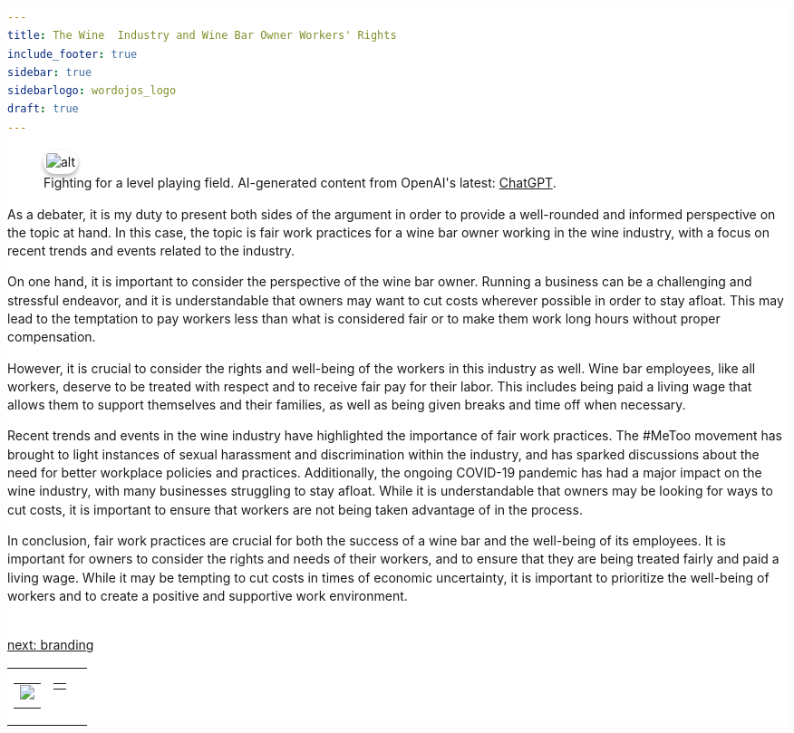 ```yaml
---
title: The Wine  Industry and Wine Bar Owner Workers' Rights
include_footer: true
sidebar: true
sidebarlogo: wordojos_logo
draft: true
---
```


<figure>
    <img src='/uploads/workers-rights.jpg' style="width: 90%;height: 90%;padding: 3px; box-shadow: 0 3px 5px rgba(0,0,0,.3);border-radius: 25px;overflow: hidden;border: none;" align="middle"; alt='alt'; alt='a cityscape of workers and office buildings';/>
    <figcaption>Fighting for a level playing field.  AI-generated content from OpenAI's latest: <a href="https://openai.com/blog/chatgpt/" >ChatGPT</a>.</figcaption>
</figure>
<p>
As a debater, it is my duty to present both sides of the argument in order to provide a well-rounded and informed perspective on the topic at hand. In this case, the topic is fair work practices for a wine bar owner working in the wine industry, with a focus on recent trends and events related to the industry.

On one hand, it is important to consider the perspective of the wine bar owner. Running a business can be a challenging and stressful endeavor, and it is understandable that owners may want to cut costs wherever possible in order to stay afloat. This may lead to the temptation to pay workers less than what is considered fair or to make them work long hours without proper compensation.

However, it is crucial to consider the rights and well-being of the workers in this industry as well. Wine bar employees, like all workers, deserve to be treated with respect and to receive fair pay for their labor. This includes being paid a living wage that allows them to support themselves and their families, as well as being given breaks and time off when necessary.

Recent trends and events in the wine industry have highlighted the importance of fair work practices. The #MeToo movement has brought to light instances of sexual harassment and discrimination within the industry, and has sparked discussions about the need for better workplace policies and practices. Additionally, the ongoing COVID-19 pandemic has had a major impact on the wine industry, with many businesses struggling to stay afloat. While it is understandable that owners may be looking for ways to cut costs, it is important to ensure that workers are not being taken advantage of in the process.

In conclusion, fair work practices are crucial for both the success of a wine bar and the well-being of its employees. It is important for owners to consider the rights and needs of their workers, and to ensure that they are being treated fairly and paid a living wage. While it may be tempting to cut costs in times of economic uncertainty, it is important to prioritize the well-being of workers and to create a positive and supportive work environment.

<br>
<a href="https://workdojos.com/winebar/branding">next: branding</a>
</p>
<table border="0" cellpadding="0" cellspacing="0" width="600" id="templateColumns">
    <tr>
        <td align="center" valign="top" width="50%" class="templateColumnContainer">
            <table border="0" cellpadding="10" cellspacing="0" height="100%" width="100px">
                <tr>
                    <td class="leftColumnContent">
                      <a href="https://winebar.workdojos.com">
                        <img src="/uploads/d.svg" class="columnImage" />
                    </td>
                </tr>
            </table>
        </td>
        <td align="center" valign="top" width="50%" class="templateColumnContainer">
            <table border="0" cellpadding="10" cellspacing="0" height="100%" width="100px">
                <tr>
                    <td class="rightColumnContent">
                      <a href="https://musicalartist.workdojos.com">